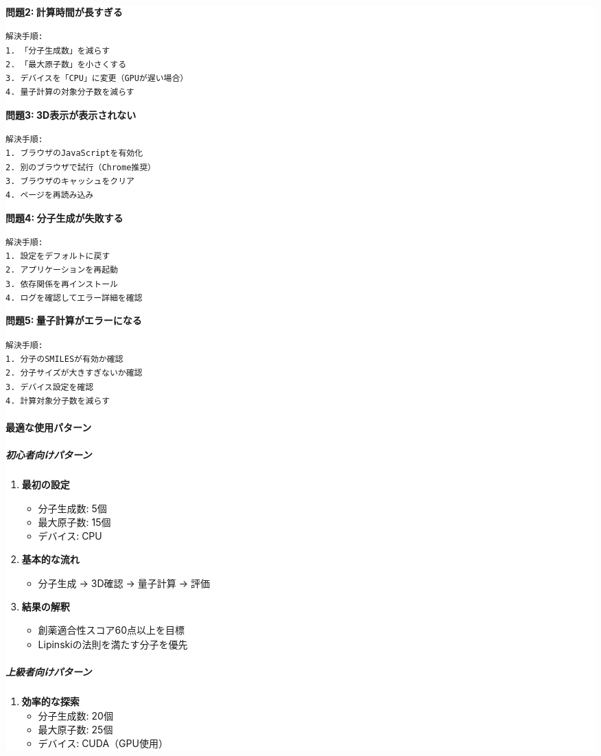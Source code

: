 **問題2: 計算時間が長すぎる**
```
解決手順:
1. 「分子生成数」を減らす
2. 「最大原子数」を小さくする
3. デバイスを「CPU」に変更（GPUが遅い場合）
4. 量子計算の対象分子数を減らす
```

**問題3: 3D表示が表示されない**
```
解決手順:
1. ブラウザのJavaScriptを有効化
2. 別のブラウザで試行（Chrome推奨）
3. ブラウザのキャッシュをクリア
4. ページを再読み込み
```

**問題4: 分子生成が失敗する**
```
解決手順:
1. 設定をデフォルトに戻す
2. アプリケーションを再起動
3. 依存関係を再インストール
4. ログを確認してエラー詳細を確認
```

**問題5: 量子計算がエラーになる**
```
解決手順:
1. 分子のSMILESが有効か確認
2. 分子サイズが大きすぎないか確認
3. デバイス設定を確認
4. 計算対象分子数を減らす
```

#### 最適な使用パターン

##### 初心者向けパターン
1. **最初の設定**
   - 分子生成数: 5個
   - 最大原子数: 15個
   - デバイス: CPU

2. **基本的な流れ**
   - 分子生成 → 3D確認 → 量子計算 → 評価

3. **結果の解釈**
   - 創薬適合性スコア60点以上を目標
   - Lipinskiの法則を満たす分子を優先

##### 上級者向けパターン
1. **効率的な探索**
   - 分子生成数: 20個
   - 最大原子数: 25個
   - デバイス: CUDA（GPU使用）

